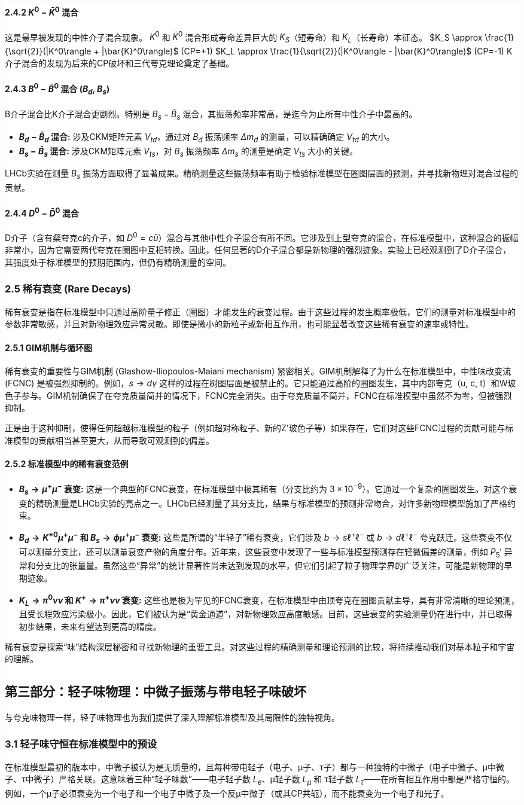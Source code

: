 #### 2.4.2 $K^0-\bar{K}^0$ 混合

这是最早被发现的中性介子混合现象。 $K^0$ 和 $\bar{K}^0$ 混合形成寿命差异巨大的 $K_S$（短寿命）和 $K_L$（长寿命）本征态。
$K_S \approx \frac{1}{\sqrt{2}}(|K^0\rangle + |\bar{K}^0\rangle)$ (CP=+1)
$K_L \approx \frac{1}{\sqrt{2}}(|K^0\rangle - |\bar{K}^0\rangle)$ (CP=-1)
K介子混合的发现为后来的CP破坏和三代夸克理论奠定了基础。

#### 2.4.3 $B^0-\bar{B}^0$ 混合 ($B_d$, $B_s$)

B介子混合比K介子混合更剧烈。特别是 $B_s-\bar{B}_s$ 混合，其振荡频率非常高，是迄今为止所有中性介子中最高的。
*   **$B_d-\bar{B}_d$ 混合:** 涉及CKM矩阵元素 $V_{td}$，通过对 $B_d$ 振荡频率 $\Delta m_d$ 的测量，可以精确确定 $V_{td}$ 的大小。
*   **$B_s-\bar{B}_s$ 混合:** 涉及CKM矩阵元素 $V_{ts}$，对 $B_s$ 振荡频率 $\Delta m_s$ 的测量是确定 $V_{ts}$ 大小的关键。

LHCb实验在测量 $B_s$ 振荡方面取得了显著成果。精确测量这些振荡频率有助于检验标准模型在圈图层面的预测，并寻找新物理对混合过程的贡献。

#### 2.4.4 $D^0-\bar{D}^0$ 混合

D介子（含有粲夸克c的介子，如 $D^0 = c\bar{u}$）混合与其他中性介子混合有所不同。它涉及到上型夸克的混合，在标准模型中，这种混合的振幅非常小，因为它需要两代夸克在圈图中互相转换。因此，任何显著的D介子混合都是新物理的强烈迹象。实验上已经观测到了D介子混合，其强度处于标准模型的预期范围内，但仍有精确测量的空间。

### 2.5 稀有衰变 (Rare Decays)

稀有衰变是指在标准模型中只通过高阶量子修正（圈图）才能发生的衰变过程。由于这些过程的发生概率极低，它们的测量对标准模型中的参数非常敏感，并且对新物理效应异常灵敏。即使是微小的新粒子或新相互作用，也可能显著改变这些稀有衰变的速率或特性。

#### 2.5.1 GIM机制与循环图

稀有衰变的重要性与GIM机制 (Glashow-Iliopoulos-Maiani mechanism) 紧密相关。GIM机制解释了为什么在标准模型中，中性味改变流 (FCNC) 是被强烈抑制的。例如，$s \to d \gamma$ 这样的过程在树图层面是被禁止的。它只能通过高阶的圈图发生，其中内部夸克（u, c, t）和W玻色子参与。GIM机制确保了在夸克质量简并的情况下，FCNC完全消失。由于夸克质量不简并，FCNC在标准模型中虽然不为零，但被强烈抑制。

正是由于这种抑制，使得任何超越标准模型的粒子（例如超对称粒子、新的Z'玻色子等）如果存在，它们对这些FCNC过程的贡献可能与标准模型的贡献相当甚至更大，从而导致可观测到的偏差。

#### 2.5.2 标准模型中的稀有衰变范例

*   **$B_s \to \mu^+\mu^-$ 衰变:** 这是一个典型的FCNC衰变，在标准模型中极其稀有（分支比约为 $3 \times 10^{-9}$）。它通过一个复杂的圈图发生。对这个衰变的精确测量是LHCb实验的亮点之一。LHCb已经测量了其分支比，结果与标准模型的预测非常吻合，对许多新物理模型施加了严格约束。

*   **$B_d \to K^{*0}\mu^+\mu^-$ 和 $B_s \to \phi\mu^+\mu^-$ 衰变:** 这些是所谓的“半轻子”稀有衰变，它们涉及 $b \to s \ell^+\ell^-$ 或 $b \to d \ell^+\ell^-$ 夸克跃迁。这些衰变不仅可以测量分支比，还可以测量衰变产物的角度分布。近年来，这些衰变中发现了一些与标准模型预测存在轻微偏差的测量，例如 $P_5'$ 异常和分支比的张量量。虽然这些“异常”的统计显著性尚未达到发现的水平，但它们引起了粒子物理学界的广泛关注，可能是新物理的早期迹象。

*   **$K_L \to \pi^0 \nu \bar{\nu}$ 和 $K^+ \to \pi^+ \nu \bar{\nu}$ 衰变:** 这些也是极为罕见的FCNC衰变，在标准模型中由顶夸克在圈图贡献主导，具有非常清晰的理论预测，且受长程效应污染极小。因此，它们被认为是“黄金通道”，对新物理效应高度敏感。目前，这些衰变的实验测量仍在进行中，并已取得初步结果，未来有望达到更高的精度。

稀有衰变是探索“味”结构深层秘密和寻找新物理的重要工具。对这些过程的精确测量和理论预测的比较，将持续推动我们对基本粒子和宇宙的理解。

## 第三部分：轻子味物理：中微子振荡与带电轻子味破坏

与夸克味物理一样，轻子味物理也为我们提供了深入理解标准模型及其局限性的独特视角。

### 3.1 轻子味守恒在标准模型中的预设

在标准模型最初的版本中，中微子被认为是无质量的，且每种带电轻子（电子、μ子、τ子）都与一种独特的中微子（电子中微子、μ中微子、τ中微子）严格关联。这意味着三种“轻子味数”——电子轻子数 $L_e$、μ轻子数 $L_\mu$ 和 τ轻子数 $L_\tau$——在所有相互作用中都是严格守恒的。例如，一个μ子必须衰变为一个电子和一个电子中微子及一个反μ中微子（或其CP共轭），而不能衰变为一个电子和光子。
